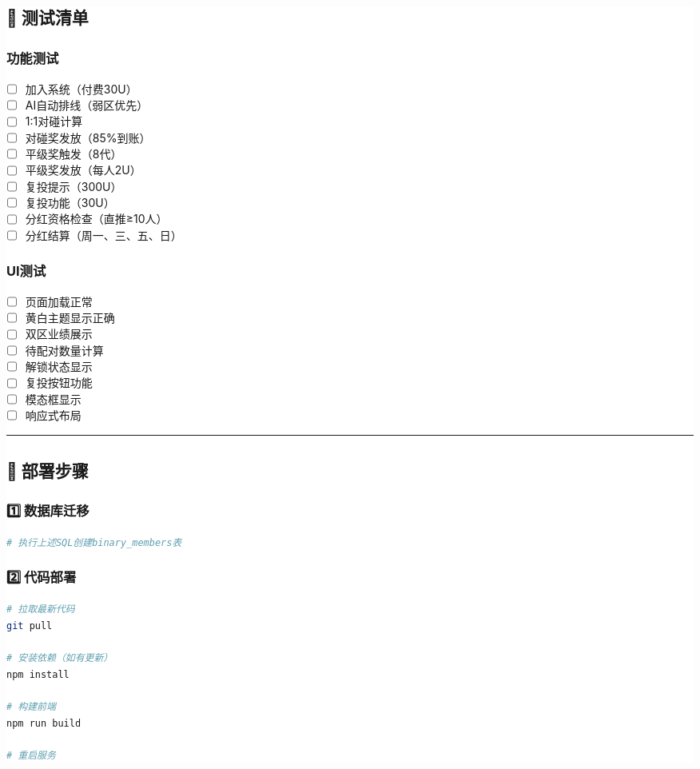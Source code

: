 
## 🎯 **测试清单**

### 功能测试

- [ ] 加入系统（付费30U）
- [ ] AI自动排线（弱区优先）
- [ ] 1:1对碰计算
- [ ] 对碰奖发放（85%到账）
- [ ] 平级奖触发（8代）
- [ ] 平级奖发放（每人2U）
- [ ] 复投提示（300U）
- [ ] 复投功能（30U）
- [ ] 分红资格检查（直推≥10人）
- [ ] 分红结算（周一、三、五、日）

### UI测试

- [ ] 页面加载正常
- [ ] 黄白主题显示正确
- [ ] 双区业绩展示
- [ ] 待配对数量计算
- [ ] 解锁状态显示
- [ ] 复投按钮功能
- [ ] 模态框显示
- [ ] 响应式布局

---

## 🚀 **部署步骤**

### 1️⃣ 数据库迁移

```bash
# 执行上述SQL创建binary_members表
```

### 2️⃣ 代码部署

```bash
# 拉取最新代码
git pull

# 安装依赖（如有更新）
npm install

# 构建前端
npm run build

# 重启服务
```
